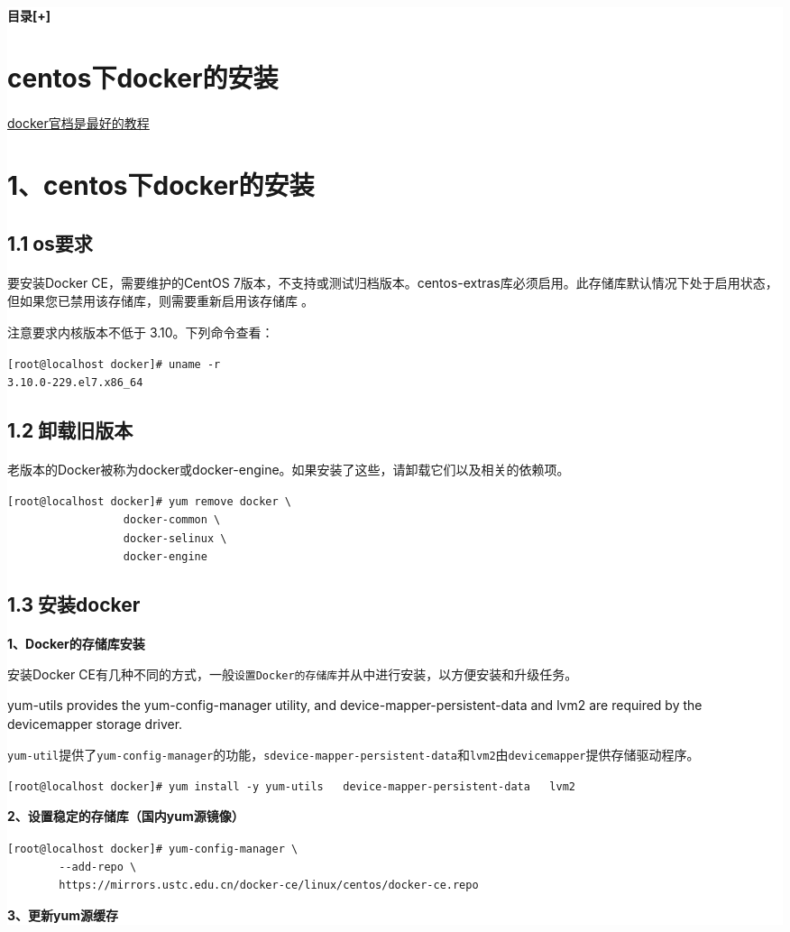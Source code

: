 <div class="BlogAnchor">
   <p>
   <b id="AnchorContentToggle" title="收起" style="cursor:pointer;">目录[+]</b>
   </p>
  <div class="AnchorContent" id="AnchorContent"> </div>
</div>

# centos下docker的安装

[docker官档是最好的教程](https://docs.docker.com/install/linux/docker-ce/centos/)

# 1、centos下docker的安装

## 1.1 os要求

要安装Docker CE，需要维护的CentOS 7版本，不支持或测试归档版本。centos-extras库必须启用。此存储库默认情况下处于启用状态，但如果您已禁用该存储库，则需要重新启用该存储库 。

注意要求内核版本不低于 3.10。下列命令查看：

	[root@localhost docker]# uname -r
	3.10.0-229.el7.x86_64

## 1.2 卸载旧版本

老版本的Docker被称为docker或docker-engine。如果安装了这些，请卸载它们以及相关的依赖项。

	[root@localhost docker]# yum remove docker \
	                  docker-common \
	                  docker-selinux \
	                  docker-engine

## 1.3 安装docker

**1、Docker的存储库安装**

安装Docker CE有几种不同的方式，一般`设置Docker的存储库`并从中进行安装，以方便安装和升级任务。

yum-utils provides the yum-config-manager utility, and device-mapper-persistent-data and lvm2 are required by the devicemapper storage driver.

`yum-util`提供了`yum-config-manager`的功能，`sdevice-mapper-persistent-data`和`lvm2`由`devicemapper`提供存储驱动程序。

	[root@localhost docker]# yum install -y yum-utils   device-mapper-persistent-data   lvm2

**2、设置稳定的存储库（国内yum源镜像）**

	[root@localhost docker]# yum-config-manager \
			--add-repo \
			https://mirrors.ustc.edu.cn/docker-ce/linux/centos/docker-ce.repo

**3、更新yum源缓存**
